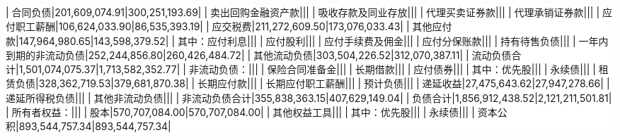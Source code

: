 | 合同负债|201,609,074.91|300,251,193.69|
| 卖出回购金融资产款|||
| 吸收存款及同业存放|||
| 代理买卖证券款|||
| 代理承销证券款|||
| 应付职工薪酬|106,624,033.90|86,535,393.19|
| 应交税费|211,272,609.50|173,076,033.43|
| 其他应付款|147,964,980.65|143,598,379.52|
| 其中：应付利息|||
| 应付股利|||
| 应付手续费及佣金|||
| 应付分保账款|||
| 持有待售负债|||
| 一年内到期的非流动负债|252,244,856.80|260,426,484.72|
| 其他流动负债|303,504,226.52|312,070,387.11|
| 流动负债合计|1,501,074,075.37|1,713,582,352.77|
| 非流动负债：|||
| 保险合同准备金|||
| 长期借款|||
| 应付债券|||
| 其中：优先股|||
| 永续债|||
| 租赁负债|328,362,719.53|379,681,870.38|
| 长期应付款|||
| 长期应付职工薪酬|||
| 预计负债|||
| 递延收益|27,475,643.62|27,947,278.66|
| 递延所得税负债|||
| 其他非流动负债|||
| 非流动负债合计|355,838,363.15|407,629,149.04|
| 负债合计|1,856,912,438.52|2,121,211,501.81|
| 所有者权益：|||
| 股本|570,707,084.00|570,707,084.00|
| 其他权益工具|||
| 其中：优先股|||
| 永续债|||
| 资本公积|893,544,757.34|893,544,757.34|